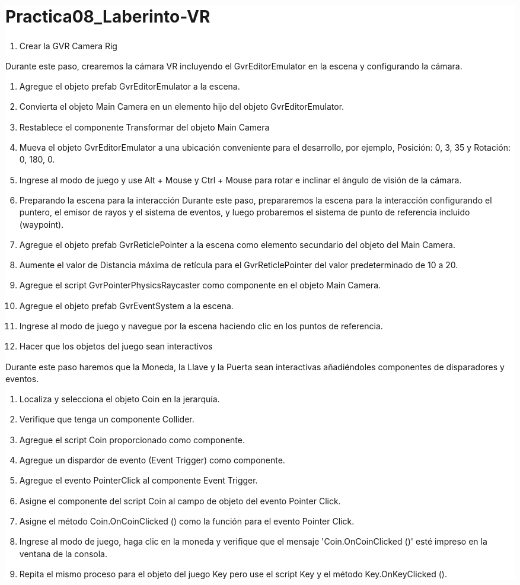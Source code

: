 # Practica08_Laberinto-VR

1.	Crear la GVR Camera Rig

Durante este paso, crearemos la cámara VR incluyendo el GvrEditorEmulator en la escena y configurando la cámara.

1.	Agregue el objeto prefab GvrEditorEmulator a la escena.
2.	Convierta el objeto Main Camera en un elemento hijo del objeto GvrEditorEmulator.
3.	Restablece el componente Transformar del objeto Main Camera
4.	Mueva el objeto GvrEditorEmulator a una ubicación conveniente para el desarrollo, por ejemplo, Posición: 0, 3, 35 y Rotación: 0, 180, 0.
5.	Ingrese al modo de juego y use Alt + Mouse y Ctrl + Mouse para rotar e inclinar el ángulo de visión de la cámara. 





2.	Preparando la escena para la interacción
Durante este paso, prepararemos la escena para la interacción configurando el puntero, el emisor de rayos y el sistema de eventos, y luego probaremos el sistema de punto de referencia incluido (waypoint).

1.	Agregue el objeto prefab GvrReticlePointer a la escena como elemento secundario del objeto del Main Camera.
2.	Aumente el valor de Distancia máxima de retícula para el GvrReticlePointer del
valor predeterminado de 10 a 20. 
3.	Agregue el script GvrPointerPhysicsRaycaster como componente en el objeto Main Camera.
4.	Agregue el objeto prefab GvrEventSystem a la escena.
5.	Ingrese al modo de juego y navegue por la escena haciendo clic en los puntos de referencia.
 






3.	Hacer que los objetos del juego sean interactivos

Durante este paso haremos que la Moneda, la Llave y la Puerta sean interactivas añadiéndoles componentes de disparadores y eventos.

1.	Localiza y selecciona el objeto Coin en la jerarquía.
2.	Verifique que tenga un componente Collider.
3.	Agregue el script Coin proporcionado como componente.
4.	Agregue un dispardor de evento (Event Trigger) como componente.
5.	Agregue el evento PointerClick al componente Event Trigger.
6.	Asigne el componente del script Coin al campo de objeto del evento Pointer Click.
7.	Asigne el método Coin.OnCoinClicked () como la función para el evento Pointer Click.
8.	Ingrese al modo de juego, haga clic en la moneda y verifique que el mensaje 'Coin.OnCoinClicked ()' esté impreso en la ventana de la consola.
 


9.	Repita el mismo proceso para el objeto del juego Key pero use el script Key y el método Key.OnKeyClicked ().
 

